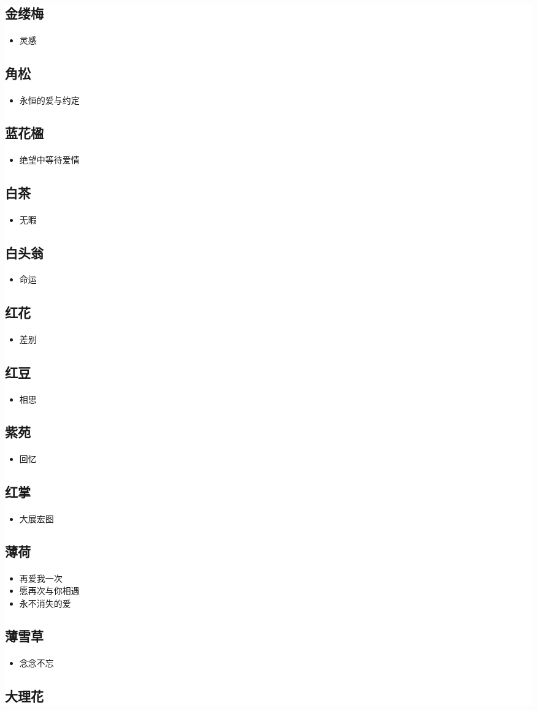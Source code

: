 ## 金缕梅

- 灵感

## 角松

- 永恒的爱与约定

## 蓝花楹

- 绝望中等待爱情

## 白茶

- 无暇

## 白头翁

- 命运

## 红花

- 差别

## 红豆

- 相思

## 紫苑

- 回忆

## 红掌

- 大展宏图

## 薄荷

- 再爱我一次
- 愿再次与你相遇
- 永不消失的爱

## 薄雪草

- 念念不忘

## 大理花
